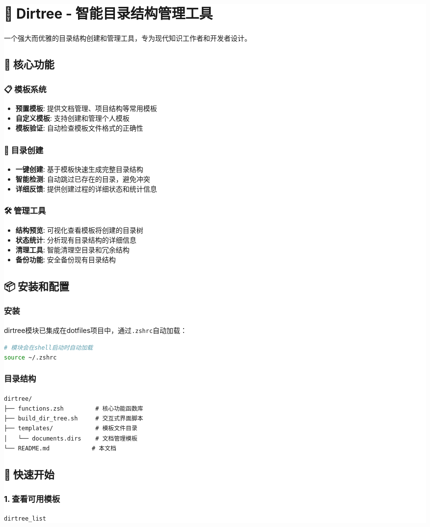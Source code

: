 # 🌳 Dirtree - 智能目录结构管理工具

一个强大而优雅的目录结构创建和管理工具，专为现代知识工作者和开发者设计。

## 🎯 核心功能

### 📋 模板系统
- **预置模板**: 提供文档管理、项目结构等常用模板
- **自定义模板**: 支持创建和管理个人模板
- **模板验证**: 自动检查模板文件格式的正确性

### 🚀 目录创建
- **一键创建**: 基于模板快速生成完整目录结构
- **智能检测**: 自动跳过已存在的目录，避免冲突
- **详细反馈**: 提供创建过程的详细状态和统计信息

### 🛠️ 管理工具
- **结构预览**: 可视化查看模板将创建的目录树
- **状态统计**: 分析现有目录结构的详细信息
- **清理工具**: 智能清理空目录和冗余结构
- **备份功能**: 安全备份现有目录结构

## 📦 安装和配置

### 安装
dirtree模块已集成在dotfiles项目中，通过`.zshrc`自动加载：

```bash
# 模块会在shell启动时自动加载
source ~/.zshrc
```

### 目录结构
```
dirtree/
├── functions.zsh         # 核心功能函数库
├── build_dir_tree.sh     # 交互式界面脚本
├── templates/            # 模板文件目录
│   └── documents.dirs    # 文档管理模板
└── README.md            # 本文档
```

## 🚀 快速开始

### 1. 查看可用模板
```bash
dirtree_list
```

